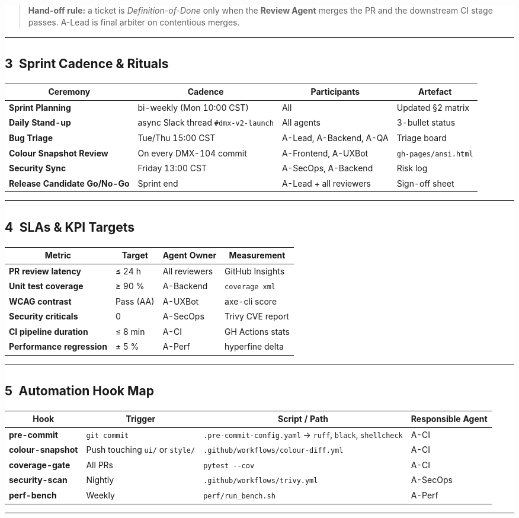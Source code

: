 > **Hand-off rule:** a ticket is *Definition-of-Done* only when the **Review Agent** merges the PR and the downstream CI stage passes. A-Lead is final arbiter on contentious merges.

---

## 3 Sprint Cadence & Rituals

| Ceremony                       | Cadence                             | Participants            | Artefact             |
| ------------------------------ | ----------------------------------- | ----------------------- | -------------------- |
| **Sprint Planning**            | bi-weekly (Mon 10:00 CST)           | All                     | Updated §2 matrix    |
| **Daily Stand-up**             | async Slack thread `#dmx-v2-launch` | All agents              | 3-bullet status      |
| **Bug Triage**                 | Tue/Thu 15:00 CST                   | A-Lead, A-Backend, A-QA | Triage board         |
| **Colour Snapshot Review**     | On every DMX-104 commit             | A-Frontend, A-UXBot     | `gh-pages/ansi.html` |
| **Security Sync**              | Friday 13:00 CST                    | A-SecOps, A-Backend     | Risk log             |
| **Release Candidate Go/No-Go** | Sprint end                          | A-Lead + all reviewers  | Sign-off sheet       |

---

## 4 SLAs & KPI Targets

| Metric                     | Target    | Agent Owner   | Measurement      |
| -------------------------- | --------- | ------------- | ---------------- |
| **PR review latency**      | ≤ 24 h    | All reviewers | GitHub Insights  |
| **Unit test coverage**     | ≥ 90 %    | A-Backend     | `coverage xml`   |
| **WCAG contrast**          | Pass (AA) | A-UXBot       | axe-cli score    |
| **Security criticals**     | 0         | A-SecOps      | Trivy CVE report |
| **CI pipeline duration**   | ≤ 8 min   | A-CI          | GH Actions stats |
| **Performance regression** | ± 5 %     | A-Perf        | hyperfine delta  |

---

## 5 Automation Hook Map

| Hook                | Trigger                         | Script / Path                                             | Responsible Agent |
| ------------------- | ------------------------------- | --------------------------------------------------------- | ----------------- |
| **pre-commit**      | `git commit`                    | `.pre-commit-config.yaml` → `ruff`, `black`, `shellcheck` | A-CI              |
| **colour-snapshot** | Push touching `ui/` or `style/` | `.github/workflows/colour-diff.yml`                       | A-CI              |
| **coverage-gate**   | All PRs                         | `pytest --cov`                                            | A-CI              |
| **security-scan**   | Nightly                         | `.github/workflows/trivy.yml`                             | A-SecOps          |
| **perf-bench**      | Weekly                          | `perf/run_bench.sh`                                       | A-Perf            |

---